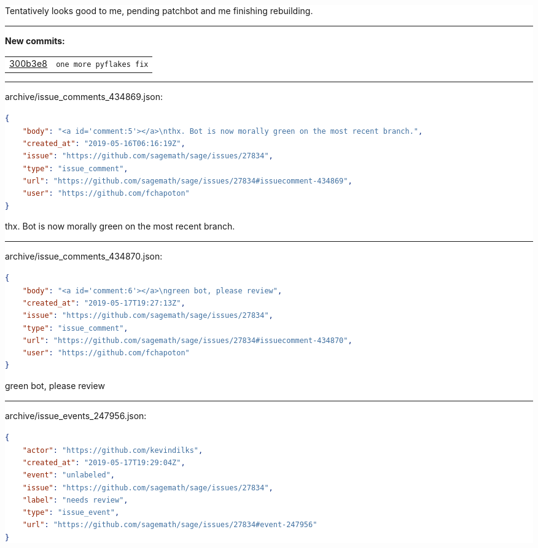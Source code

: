 <a id='comment:4'></a>
Tentatively looks good to me, pending patchbot and me finishing rebuilding.

---
**New commits:**
<table><tr><td><a href="https://github.com/sagemath/sagetrac-mirror/commit/300b3e8aa7288378606f0edf8cc7348a2be8b11f">300b3e8</a></td><td><code>one more pyflakes fix</code></td></tr></table>




---

archive/issue_comments_434869.json:
```json
{
    "body": "<a id='comment:5'></a>\nthx. Bot is now morally green on the most recent branch.",
    "created_at": "2019-05-16T06:16:19Z",
    "issue": "https://github.com/sagemath/sage/issues/27834",
    "type": "issue_comment",
    "url": "https://github.com/sagemath/sage/issues/27834#issuecomment-434869",
    "user": "https://github.com/fchapoton"
}
```

<a id='comment:5'></a>
thx. Bot is now morally green on the most recent branch.



---

archive/issue_comments_434870.json:
```json
{
    "body": "<a id='comment:6'></a>\ngreen bot, please review",
    "created_at": "2019-05-17T19:27:13Z",
    "issue": "https://github.com/sagemath/sage/issues/27834",
    "type": "issue_comment",
    "url": "https://github.com/sagemath/sage/issues/27834#issuecomment-434870",
    "user": "https://github.com/fchapoton"
}
```

<a id='comment:6'></a>
green bot, please review



---

archive/issue_events_247956.json:
```json
{
    "actor": "https://github.com/kevindilks",
    "created_at": "2019-05-17T19:29:04Z",
    "event": "unlabeled",
    "issue": "https://github.com/sagemath/sage/issues/27834",
    "label": "needs review",
    "type": "issue_event",
    "url": "https://github.com/sagemath/sage/issues/27834#event-247956"
}
```
